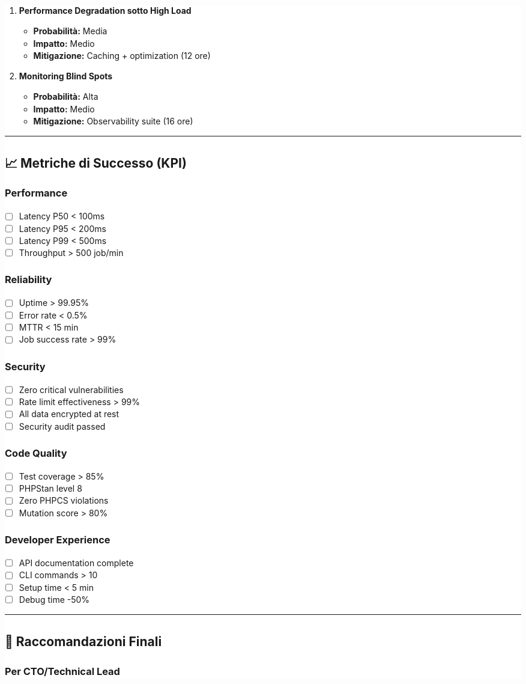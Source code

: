 1. **Performance Degradation sotto High Load**
   - **Probabilità:** Media
   - **Impatto:** Medio
   - **Mitigazione:** Caching + optimization (12 ore)

2. **Monitoring Blind Spots**
   - **Probabilità:** Alta
   - **Impatto:** Medio
   - **Mitigazione:** Observability suite (16 ore)

---

## 📈 Metriche di Successo (KPI)

### Performance
- [ ] Latency P50 < 100ms
- [ ] Latency P95 < 200ms
- [ ] Latency P99 < 500ms
- [ ] Throughput > 500 job/min

### Reliability
- [ ] Uptime > 99.95%
- [ ] Error rate < 0.5%
- [ ] MTTR < 15 min
- [ ] Job success rate > 99%

### Security
- [ ] Zero critical vulnerabilities
- [ ] Rate limit effectiveness > 99%
- [ ] All data encrypted at rest
- [ ] Security audit passed

### Code Quality
- [ ] Test coverage > 85%
- [ ] PHPStan level 8
- [ ] Zero PHPCS violations
- [ ] Mutation score > 80%

### Developer Experience
- [ ] API documentation complete
- [ ] CLI commands > 10
- [ ] Setup time < 5 min
- [ ] Debug time -50%

---

## 🤝 Raccomandazioni Finali

### **Per CTO/Technical Lead**
